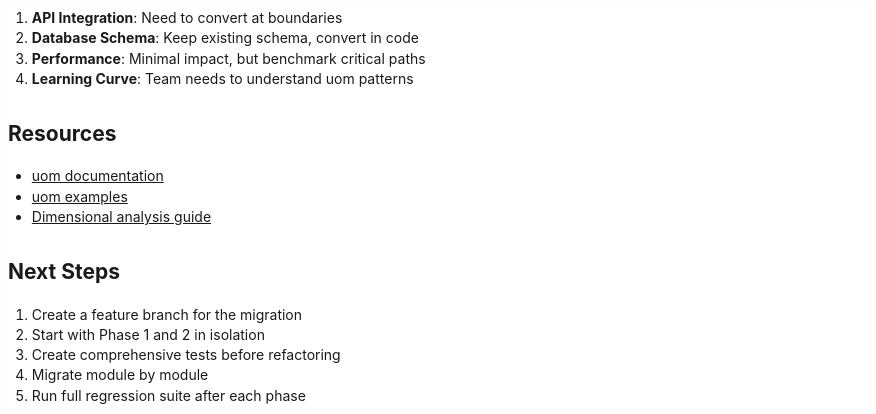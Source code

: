 1. **API Integration**: Need to convert at boundaries
2. **Database Schema**: Keep existing schema, convert in code
3. **Performance**: Minimal impact, but benchmark critical paths
4. **Learning Curve**: Team needs to understand uom patterns

## Resources

- [uom documentation](https://docs.rs/uom/latest/uom/)
- [uom examples](https://github.com/iliekturtles/uom/tree/master/examples)
- [Dimensional analysis guide](https://github.com/iliekturtles/uom/blob/master/docs/dimensional-analysis.md)

## Next Steps

1. Create a feature branch for the migration
2. Start with Phase 1 and 2 in isolation
3. Create comprehensive tests before refactoring
4. Migrate module by module
5. Run full regression suite after each phase
